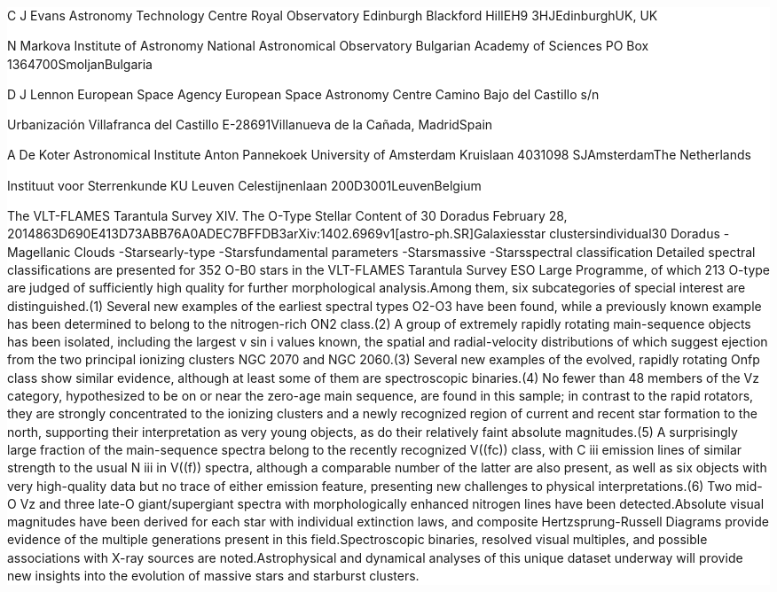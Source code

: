 C J Evans 
Astronomy Technology Centre
Royal Observatory Edinburgh
Blackford HillEH9 3HJEdinburghUK, UK

N Markova 
Institute of Astronomy
National Astronomical Observatory
Bulgarian Academy of Sciences
PO Box 1364700SmoljanBulgaria

D J Lennon 
European Space Agency
European Space Astronomy Centre
Camino Bajo del Castillo s/n

Urbanización Villafranca del Castillo
E-28691Villanueva de la Cañada, MadridSpain

A De Koter 
Astronomical Institute Anton Pannekoek
University of Amsterdam
Kruislaan 4031098 SJAmsterdamThe Netherlands

Instituut voor Sterrenkunde
KU Leuven
Celestijnenlaan 200D3001LeuvenBelgium

The VLT-FLAMES Tarantula Survey XIV. The O-Type Stellar Content of 30 Doradus
February 28, 2014863D690E413D73ABB76A0ADEC7BFFDB3arXiv:1402.6969v1[astro-ph.SR]Galaxiesstar clustersindividual30 Doradus -Magellanic Clouds -Starsearly-type -Starsfundamental parameters -Starsmassive -Starsspectral classification
Detailed spectral classifications are presented for 352 O-B0 stars in the VLT-FLAMES Tarantula Survey ESO Large Programme, of which 213 O-type are judged of sufficiently high quality for further morphological analysis.Among them, six subcategories of special interest are distinguished.(1) Several new examples of the earliest spectral types O2-O3 have been found, while a previously known example has been determined to belong to the nitrogen-rich ON2 class.(2) A group of extremely rapidly rotating main-sequence objects has been isolated, including the largest v sin i values known, the spatial and radial-velocity distributions of which suggest ejection from the two principal ionizing clusters NGC 2070 and NGC 2060.(3) Several new examples of the evolved, rapidly rotating Onfp class show similar evidence, although at least some of them are spectroscopic binaries.(4) No fewer than 48 members of the Vz category, hypothesized to be on or near the zero-age main sequence, are found in this sample; in contrast to the rapid rotators, they are strongly concentrated to the ionizing clusters and a newly recognized region of current and recent star formation to the north, supporting their interpretation as very young objects, as do their relatively faint absolute magnitudes.(5) A surprisingly large fraction of the main-sequence spectra belong to the recently recognized V((fc)) class, with C iii emission lines of similar strength to the usual N iii in V((f)) spectra, although a comparable number of the latter are also present, as well as six objects with very high-quality data but no trace of either emission feature, presenting new challenges to physical interpretations.(6) Two mid-O Vz and three late-O giant/supergiant spectra with morphologically enhanced nitrogen lines have been detected.Absolute visual magnitudes have been derived for each star with individual extinction laws, and composite Hertzsprung-Russell Diagrams provide evidence of the multiple generations present in this field.Spectroscopic binaries, resolved visual multiples, and possible associations with X-ray sources are noted.Astrophysical and dynamical analyses of this unique dataset underway will provide new insights into the evolution of massive stars and starburst clusters.
